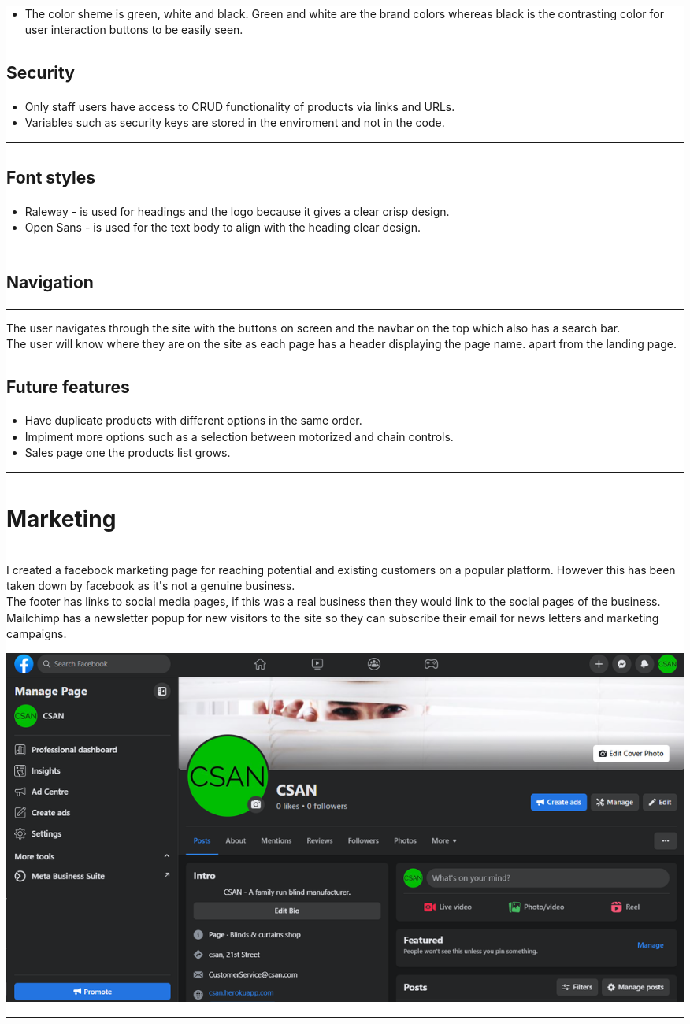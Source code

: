 <ul>
    <li>The color sheme is green, white and black. Green and white are the brand colors whereas black is the contrasting color for user interaction buttons to be easily seen.</li>
</ul>
<h2>Security</h2>
<ul>
    <li>Only staff users have access to CRUD functionality of products via links and URLs.</li>
    <li>Variables such as security keys are stored in the enviroment and not in the code.</li>
</ul>
<hr>
<h2>Font styles</h2>
<ul>
    <li>Raleway - is used for headings and the logo because it gives a clear crisp design.</li>
    <li>Open Sans - is used for the text body to align with the heading clear design.</li>
</ul>
<hr>
<h2>Navigation</h2>
<hr>
<p>The user navigates through the site with the buttons on screen and the navbar on the top which also has a search bar. <br>
The user will know where they are on the site as each page has a header displaying the page name. apart from the landing page.</p>

<h2>Future features</h2>
<ul>
    <li>Have duplicate products with different options in the same order.</li>
    <li>Impiment more options such as a selection between motorized and chain controls.</li>
    <li>Sales page one the products list grows.</li>
</ul>
<hr>

<h1>Marketing</h1>
<hr>
<p>I created a facebook marketing page for reaching potential and existing customers on a popular platform. However this has been taken down by facebook as it's not a genuine business. <br>
The footer has links to social media pages, if this was a real business then they would link to the social pages of the business.
<br> Mailchimp has a newsletter popup for new visitors to the site so they can subscribe their email for news letters and marketing campaigns.</p>

![Business Page Preview](media/screenshots/fb_page_1.png)
<hr>
